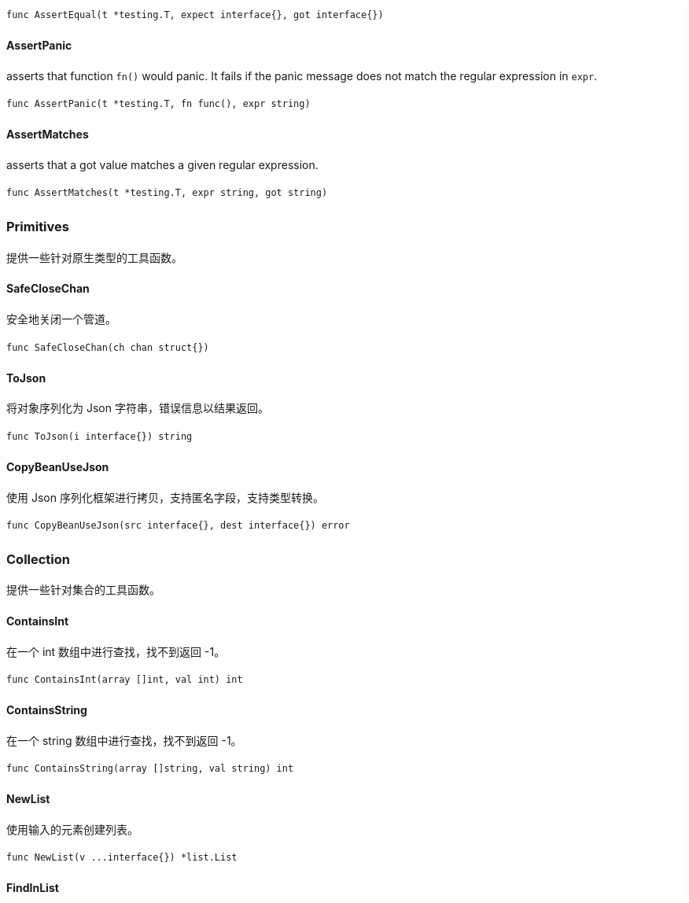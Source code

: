     func AssertEqual(t *testing.T, expect interface{}, got interface{})

#### AssertPanic

asserts that function `fn()` would panic. It fails if the panic message does not match the regular expression in `expr`.

    func AssertPanic(t *testing.T, fn func(), expr string) 

#### AssertMatches

asserts that a got value matches a given regular expression.

    func AssertMatches(t *testing.T, expr string, got string) 

### Primitives

提供一些针对原生类型的工具函数。

#### SafeCloseChan

安全地关闭一个管道。

    func SafeCloseChan(ch chan struct{}) 

#### ToJson

将对象序列化为 Json 字符串，错误信息以结果返回。

    func ToJson(i interface{}) string

#### CopyBeanUseJson

使用 Json 序列化框架进行拷贝，支持匿名字段，支持类型转换。

    func CopyBeanUseJson(src interface{}, dest interface{}) error

### Collection

提供一些针对集合的工具函数。

#### ContainsInt

在一个 int 数组中进行查找，找不到返回 -1。

    func ContainsInt(array []int, val int) int

#### ContainsString

在一个 string 数组中进行查找，找不到返回 -1。

    func ContainsString(array []string, val string) int 

#### NewList

使用输入的元素创建列表。

    func NewList(v ...interface{}) *list.List 

#### FindInList
